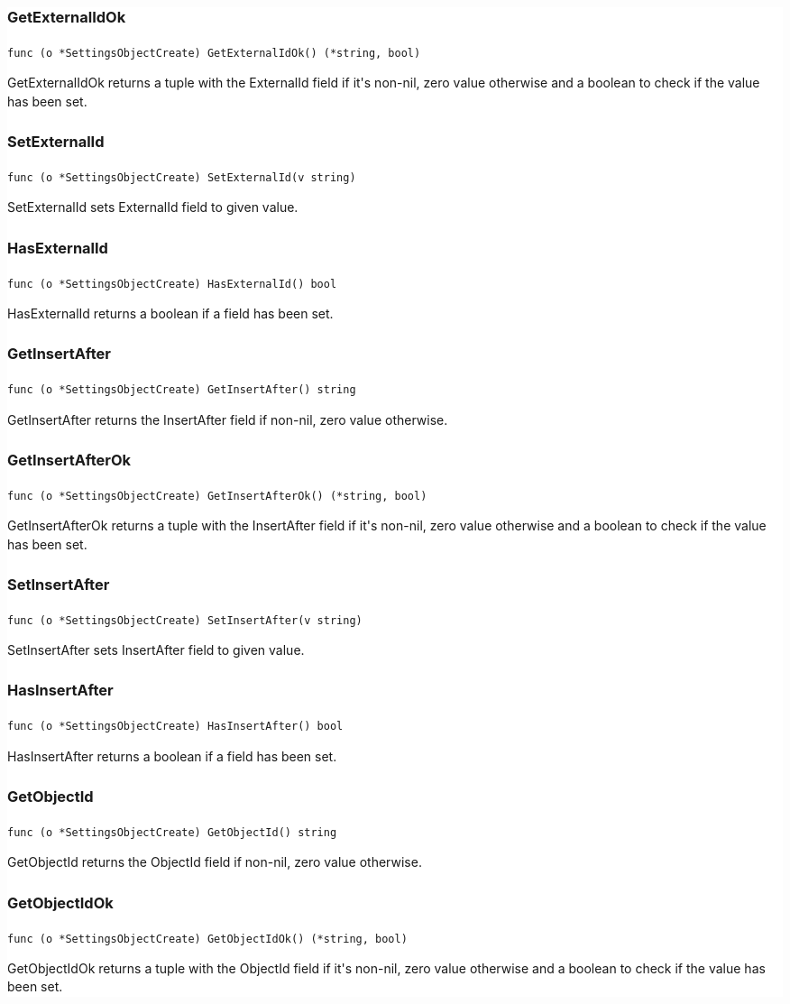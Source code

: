 ### GetExternalIdOk

`func (o *SettingsObjectCreate) GetExternalIdOk() (*string, bool)`

GetExternalIdOk returns a tuple with the ExternalId field if it's non-nil, zero value otherwise
and a boolean to check if the value has been set.

### SetExternalId

`func (o *SettingsObjectCreate) SetExternalId(v string)`

SetExternalId sets ExternalId field to given value.

### HasExternalId

`func (o *SettingsObjectCreate) HasExternalId() bool`

HasExternalId returns a boolean if a field has been set.

### GetInsertAfter

`func (o *SettingsObjectCreate) GetInsertAfter() string`

GetInsertAfter returns the InsertAfter field if non-nil, zero value otherwise.

### GetInsertAfterOk

`func (o *SettingsObjectCreate) GetInsertAfterOk() (*string, bool)`

GetInsertAfterOk returns a tuple with the InsertAfter field if it's non-nil, zero value otherwise
and a boolean to check if the value has been set.

### SetInsertAfter

`func (o *SettingsObjectCreate) SetInsertAfter(v string)`

SetInsertAfter sets InsertAfter field to given value.

### HasInsertAfter

`func (o *SettingsObjectCreate) HasInsertAfter() bool`

HasInsertAfter returns a boolean if a field has been set.

### GetObjectId

`func (o *SettingsObjectCreate) GetObjectId() string`

GetObjectId returns the ObjectId field if non-nil, zero value otherwise.

### GetObjectIdOk

`func (o *SettingsObjectCreate) GetObjectIdOk() (*string, bool)`

GetObjectIdOk returns a tuple with the ObjectId field if it's non-nil, zero value otherwise
and a boolean to check if the value has been set.
